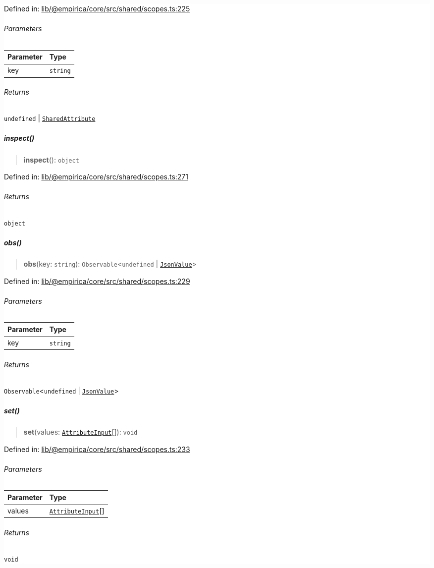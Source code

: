Defined in: [lib/@empirica/core/src/shared/scopes.ts:225](https://github.com/empiricaly/empirica/blob/e3be405/lib/@empirica/core/src/shared/scopes.ts#L225)

###### Parameters

| Parameter | Type     |
| :-------- | :------- |
| key       | `string` |

###### Returns

`undefined` \| [`SharedAttribute`](modules.md#sharedattribute)

##### inspect()

> **inspect**(): `object`

Defined in: [lib/@empirica/core/src/shared/scopes.ts:271](https://github.com/empiricaly/empirica/blob/e3be405/lib/@empirica/core/src/shared/scopes.ts#L271)

###### Returns

`object`

##### obs()

> **obs**(key: `string`): `Observable`\<`undefined` \| [`JsonValue`](modules.md#jsonvalue)\>

Defined in: [lib/@empirica/core/src/shared/scopes.ts:229](https://github.com/empiricaly/empirica/blob/e3be405/lib/@empirica/core/src/shared/scopes.ts#L229)

###### Parameters

| Parameter | Type     |
| :-------- | :------- |
| key       | `string` |

###### Returns

`Observable`\<`undefined` \| [`JsonValue`](modules.md#jsonvalue)\>

##### set()

> **set**(values: [`AttributeInput`](modules.md#attributeinput)[]): `void`

Defined in: [lib/@empirica/core/src/shared/scopes.ts:233](https://github.com/empiricaly/empirica/blob/e3be405/lib/@empirica/core/src/shared/scopes.ts#L233)

###### Parameters

| Parameter | Type                                            |
| :-------- | :---------------------------------------------- |
| values    | [`AttributeInput`](modules.md#attributeinput)[] |

###### Returns

`void`
